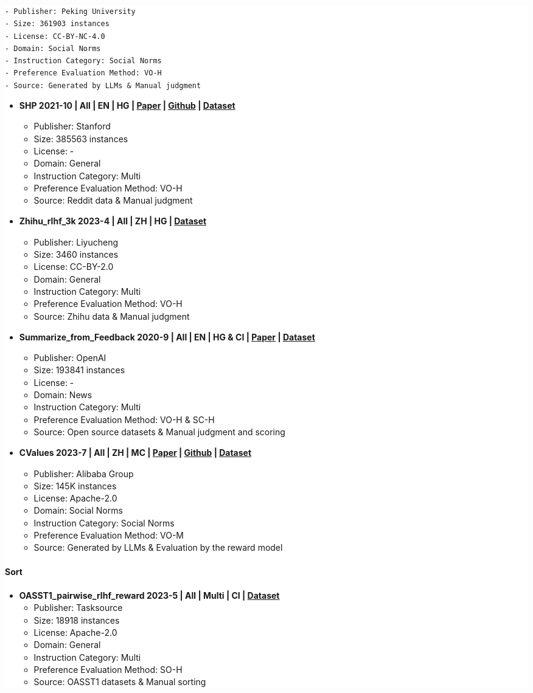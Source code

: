     - Publisher: Peking University
    - Size: 361903 instances
    - License: CC-BY-NC-4.0
    - Domain: Social Norms
    - Instruction Category: Social Norms
    - Preference Evaluation Method: VO-H
    - Source: Generated by LLMs & Manual judgment
- **SHP 2021-10 | All | EN | HG | [Paper](https://browse.arxiv.org/pdf/2110.08420.pdf) | [Github](https://github.com/kawine/dataset_difficulty) | [Dataset](https://huggingface.co/datasets/stanfordnlp/SHP)**

    - Publisher: Stanford
    - Size: 385563 instances
    - License: -
    - Domain: General
    - Instruction Category: Multi
    - Preference Evaluation Method: VO-H
    - Source: Reddit data & Manual judgment
- **Zhihu_rlhf_3k 2023-4 | All | ZH | HG | [Dataset](https://huggingface.co/datasets/liyucheng/zhihu_rlhf_3k)**

    - Publisher: Liyucheng
    - Size: 3460 instances
    - License: CC-BY-2.0
    - Domain: General
    - Instruction Category: Multi
    - Preference Evaluation Method: VO-H
    - Source: Zhihu data & Manual judgment
- **Summarize_from_Feedback 2020-9 | All | EN | HG & CI | [Paper](https://arxiv.org/pdf/2009.01325.pdf) | [Dataset](https://huggingface.co/datasets/openai/summarize_from_feedback)**

    - Publisher: OpenAI
    - Size: 193841 instances
    - License: -
    - Domain: News
    - Instruction Category: Multi
    - Preference Evaluation Method: VO-H & SC-H
    - Source: Open source datasets & Manual judgment and scoring
- **CValues 2023-7 | All | ZH | MC | [Paper](https://arxiv.org/pdf/2307.09705.pdf) | [Github](https://github.com/X-PLUG/CValues) | [Dataset](https://www.modelscope.cn/datasets/damo/CValues-Comparison/summary)**

    - Publisher: Alibaba Group
    - Size: 145K instances
    - License: Apache-2.0
    - Domain: Social Norms
    - Instruction Category: Social Norms
    - Preference Evaluation Method: VO-M
    - Source: Generated by LLMs & Evaluation by the reward model

#### Sort

- **OASST1_pairwise_rlhf_reward 2023-5 | All | Multi | CI | [Dataset](https://huggingface.co/datasets/tasksource/oasst1_pairwise_rlhf_reward)**
    - Publisher: Tasksource
    - Size: 18918 instances
    - License: Apache-2.0
    - Domain: General
    - Instruction Category: Multi
    - Preference Evaluation Method: SO-H
    - Source: OASST1 datasets & Manual sorting
